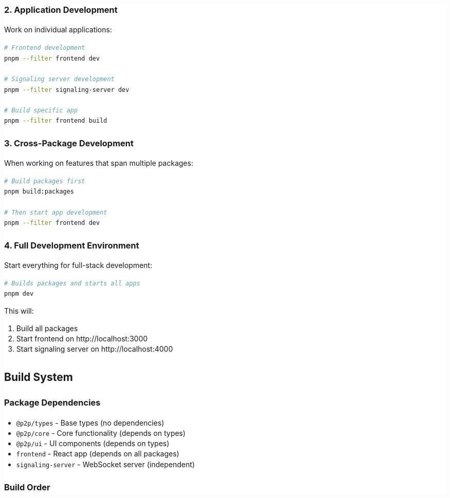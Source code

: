 ### 2. Application Development

Work on individual applications:

```bash
# Frontend development
pnpm --filter frontend dev

# Signaling server development
pnpm --filter signaling-server dev

# Build specific app
pnpm --filter frontend build
```

### 3. Cross-Package Development

When working on features that span multiple packages:

```bash
# Build packages first
pnpm build:packages

# Then start app development
pnpm --filter frontend dev
```

### 4. Full Development Environment

Start everything for full-stack development:

```bash
# Builds packages and starts all apps
pnpm dev
```

This will:

1. Build all packages
2. Start frontend on http://localhost:3000
3. Start signaling server on http://localhost:4000

## Build System

### Package Dependencies

- `@p2p/types` - Base types (no dependencies)
- `@p2p/core` - Core functionality (depends on types)
- `@p2p/ui` - UI components (depends on types)
- `frontend` - React app (depends on all packages)
- `signaling-server` - WebSocket server (independent)

### Build Order
